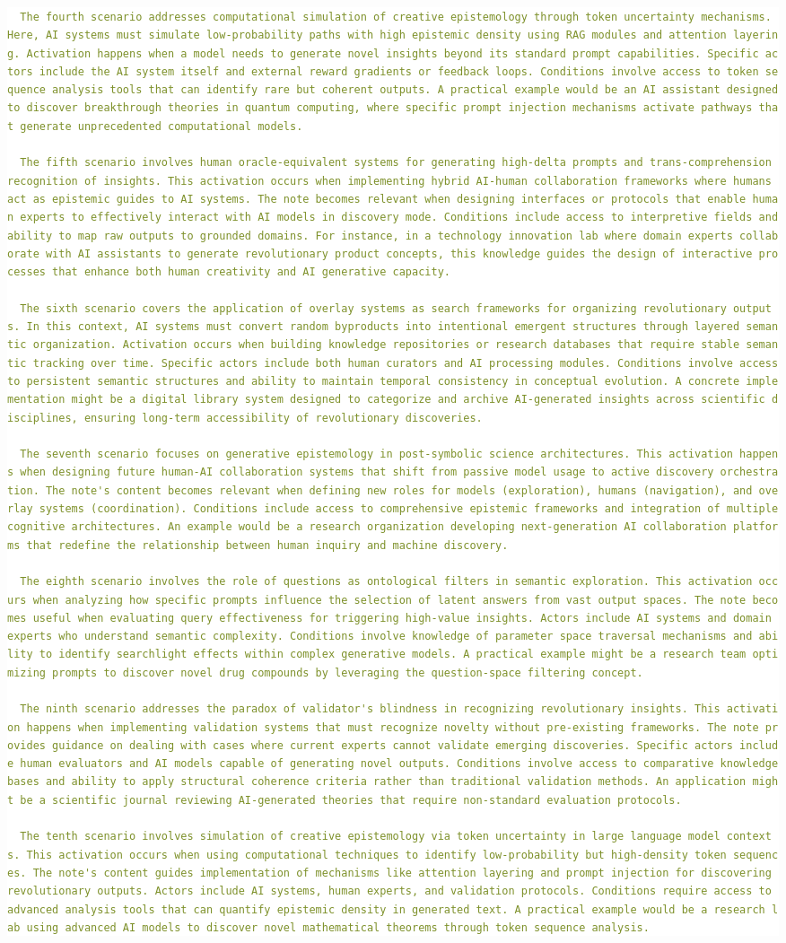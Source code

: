 ```yaml
  The fourth scenario addresses computational simulation of creative epistemology through token uncertainty mechanisms. Here, AI systems must simulate low-probability paths with high epistemic density using RAG modules and attention layering. Activation happens when a model needs to generate novel insights beyond its standard prompt capabilities. Specific actors include the AI system itself and external reward gradients or feedback loops. Conditions involve access to token sequence analysis tools that can identify rare but coherent outputs. A practical example would be an AI assistant designed to discover breakthrough theories in quantum computing, where specific prompt injection mechanisms activate pathways that generate unprecedented computational models.

  The fifth scenario involves human oracle-equivalent systems for generating high-delta prompts and trans-comprehension recognition of insights. This activation occurs when implementing hybrid AI-human collaboration frameworks where humans act as epistemic guides to AI systems. The note becomes relevant when designing interfaces or protocols that enable human experts to effectively interact with AI models in discovery mode. Conditions include access to interpretive fields and ability to map raw outputs to grounded domains. For instance, in a technology innovation lab where domain experts collaborate with AI assistants to generate revolutionary product concepts, this knowledge guides the design of interactive processes that enhance both human creativity and AI generative capacity.

  The sixth scenario covers the application of overlay systems as search frameworks for organizing revolutionary outputs. In this context, AI systems must convert random byproducts into intentional emergent structures through layered semantic organization. Activation occurs when building knowledge repositories or research databases that require stable semantic tracking over time. Specific actors include both human curators and AI processing modules. Conditions involve access to persistent semantic structures and ability to maintain temporal consistency in conceptual evolution. A concrete implementation might be a digital library system designed to categorize and archive AI-generated insights across scientific disciplines, ensuring long-term accessibility of revolutionary discoveries.

  The seventh scenario focuses on generative epistemology in post-symbolic science architectures. This activation happens when designing future human-AI collaboration systems that shift from passive model usage to active discovery orchestration. The note's content becomes relevant when defining new roles for models (exploration), humans (navigation), and overlay systems (coordination). Conditions include access to comprehensive epistemic frameworks and integration of multiple cognitive architectures. An example would be a research organization developing next-generation AI collaboration platforms that redefine the relationship between human inquiry and machine discovery.

  The eighth scenario involves the role of questions as ontological filters in semantic exploration. This activation occurs when analyzing how specific prompts influence the selection of latent answers from vast output spaces. The note becomes useful when evaluating query effectiveness for triggering high-value insights. Actors include AI systems and domain experts who understand semantic complexity. Conditions involve knowledge of parameter space traversal mechanisms and ability to identify searchlight effects within complex generative models. A practical example might be a research team optimizing prompts to discover novel drug compounds by leveraging the question-space filtering concept.

  The ninth scenario addresses the paradox of validator's blindness in recognizing revolutionary insights. This activation happens when implementing validation systems that must recognize novelty without pre-existing frameworks. The note provides guidance on dealing with cases where current experts cannot validate emerging discoveries. Specific actors include human evaluators and AI models capable of generating novel outputs. Conditions involve access to comparative knowledge bases and ability to apply structural coherence criteria rather than traditional validation methods. An application might be a scientific journal reviewing AI-generated theories that require non-standard evaluation protocols.

  The tenth scenario involves simulation of creative epistemology via token uncertainty in large language model contexts. This activation occurs when using computational techniques to identify low-probability but high-density token sequences. The note's content guides implementation of mechanisms like attention layering and prompt injection for discovering revolutionary outputs. Actors include AI systems, human experts, and validation protocols. Conditions require access to advanced analysis tools that can quantify epistemic density in generated text. A practical example would be a research lab using advanced AI models to discover novel mathematical theorems through token sequence analysis.

```